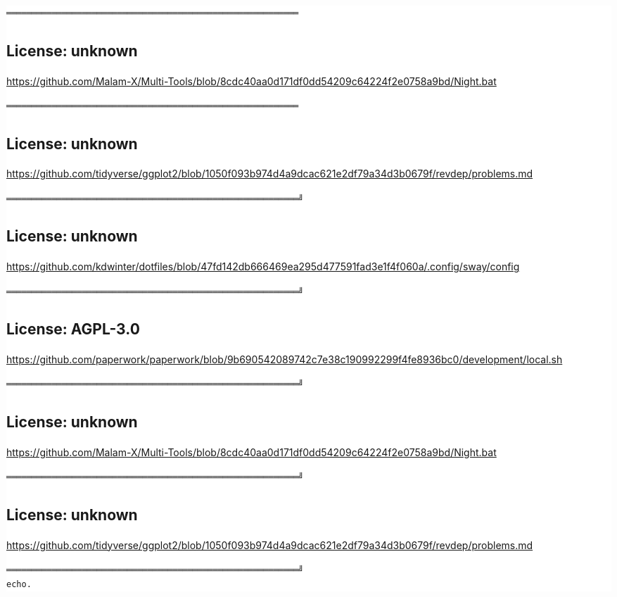 ```
══════════════════════════════════════════════════════════
```


## License: unknown
https://github.com/Malam-X/Multi-Tools/blob/8cdc40aa0d171df0dd54209c64224f2e0758a9bd/Night.bat

```
══════════════════════════════════════════════════════════
```


## License: unknown
https://github.com/tidyverse/ggplot2/blob/1050f093b974d4a9dcac621e2df79a34d3b0679f/revdep/problems.md

```
══════════════════════════════════════════════════════════╝
```


## License: unknown
https://github.com/kdwinter/dotfiles/blob/47fd142db666469ea295d477591fad3e1f4f060a/.config/sway/config

```
══════════════════════════════════════════════════════════╝
```


## License: AGPL-3.0
https://github.com/paperwork/paperwork/blob/9b690542089742c7e38c190992299f4fe8936bc0/development/local.sh

```
══════════════════════════════════════════════════════════╝
```


## License: unknown
https://github.com/Malam-X/Multi-Tools/blob/8cdc40aa0d171df0dd54209c64224f2e0758a9bd/Night.bat

```
══════════════════════════════════════════════════════════╝
```


## License: unknown
https://github.com/tidyverse/ggplot2/blob/1050f093b974d4a9dcac621e2df79a34d3b0679f/revdep/problems.md

```
══════════════════════════════════════════════════════════╝
echo.
```
